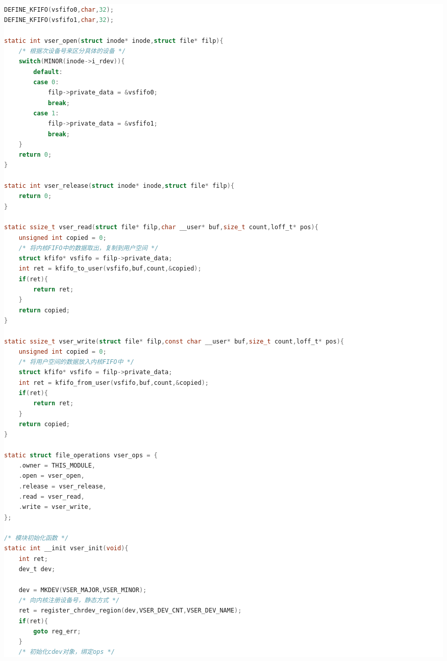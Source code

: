 ```c
DEFINE_KFIFO(vsfifo0,char,32);
DEFINE_KFIFO(vsfifo1,char,32);

static int vser_open(struct inode* inode,struct file* filp){
    /* 根据次设备号来区分具体的设备 */
    switch(MINOR(inode->i_rdev)){
        default:
        case 0:
            filp->private_data = &vsfifo0;
            break;
        case 1:
            filp->private_data = &vsfifo1;
            break;
    }
    return 0;
}

static int vser_release(struct inode* inode,struct file* filp){
    return 0;
}

static ssize_t vser_read(struct file* filp,char __user* buf,size_t count,loff_t* pos){
    unsigned int copied = 0;
    /* 将内核FIFO中的数据取出，复制到用户空间 */
    struct kfifo* vsfifo = filp->private_data;
    int ret = kfifo_to_user(vsfifo,buf,count,&copied);
    if(ret){
        return ret;
    }
    return copied;
}

static ssize_t vser_write(struct file* filp,const char __user* buf,size_t count,loff_t* pos){
    unsigned int copied = 0;
    /* 将用户空间的数据放入内核FIFO中 */
    struct kfifo* vsfifo = filp->private_data;
    int ret = kfifo_from_user(vsfifo,buf,count,&copied);
    if(ret){
        return ret;
    }
    return copied;
}

static struct file_operations vser_ops = {
    .owner = THIS_MODULE,
    .open = vser_open,
    .release = vser_release,
    .read = vser_read,
    .write = vser_write,
};

/* 模块初始化函数 */
static int __init vser_init(void){
    int ret;
    dev_t dev;

    dev = MKDEV(VSER_MAJOR,VSER_MINOR);
    /* 向内核注册设备号，静态方式 */
    ret = register_chrdev_region(dev,VSER_DEV_CNT,VSER_DEV_NAME);
    if(ret){
        goto reg_err;
    }
    /* 初始化cdev对象，绑定ops */
```